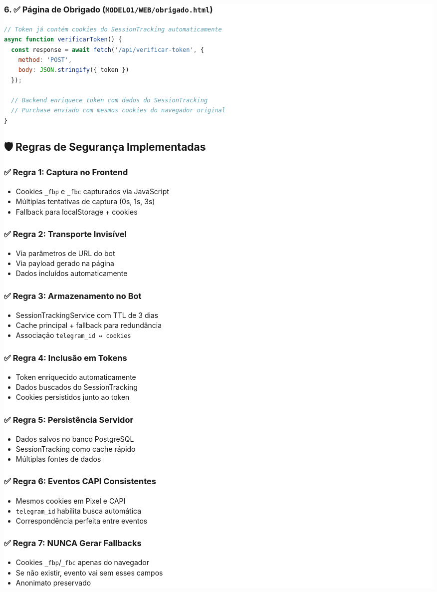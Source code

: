 ### 6. ✅ **Página de Obrigado** (`MODELO1/WEB/obrigado.html`)
```javascript
// Token já contém cookies do SessionTracking automaticamente
async function verificarToken() {
  const response = await fetch('/api/verificar-token', {
    method: 'POST',
    body: JSON.stringify({ token })
  });
  
  // Backend enriquece token com dados do SessionTracking
  // Purchase enviado com mesmos cookies do navegador original
}
```

## 🛡️ Regras de Segurança Implementadas

### ✅ Regra 1: Captura no Frontend
- Cookies `_fbp` e `_fbc` capturados via JavaScript
- Múltiplas tentativas de captura (0s, 1s, 3s)
- Fallback para localStorage + cookies

### ✅ Regra 2: Transporte Invisível  
- Via parâmetros de URL do bot
- Via payload gerado na página
- Dados incluídos automaticamente

### ✅ Regra 3: Armazenamento no Bot
- SessionTrackingService com TTL de 3 dias
- Cache principal + fallback para redundância
- Associação `telegram_id ↔ cookies`

### ✅ Regra 4: Inclusão em Tokens
- Token enriquecido automaticamente
- Dados buscados do SessionTracking
- Cookies persistidos junto ao token

### ✅ Regra 5: Persistência Servidor
- Dados salvos no banco PostgreSQL
- SessionTracking como cache rápido
- Múltiplas fontes de dados

### ✅ Regra 6: Eventos CAPI Consistentes
- Mesmos cookies em Pixel e CAPI
- `telegram_id` habilita busca automática
- Correspondência perfeita entre eventos

### ✅ Regra 7: NUNCA Gerar Fallbacks
- Cookies `_fbp`/`_fbc` apenas do navegador
- Se não existir, evento vai sem esses campos
- Anonimato preservado
